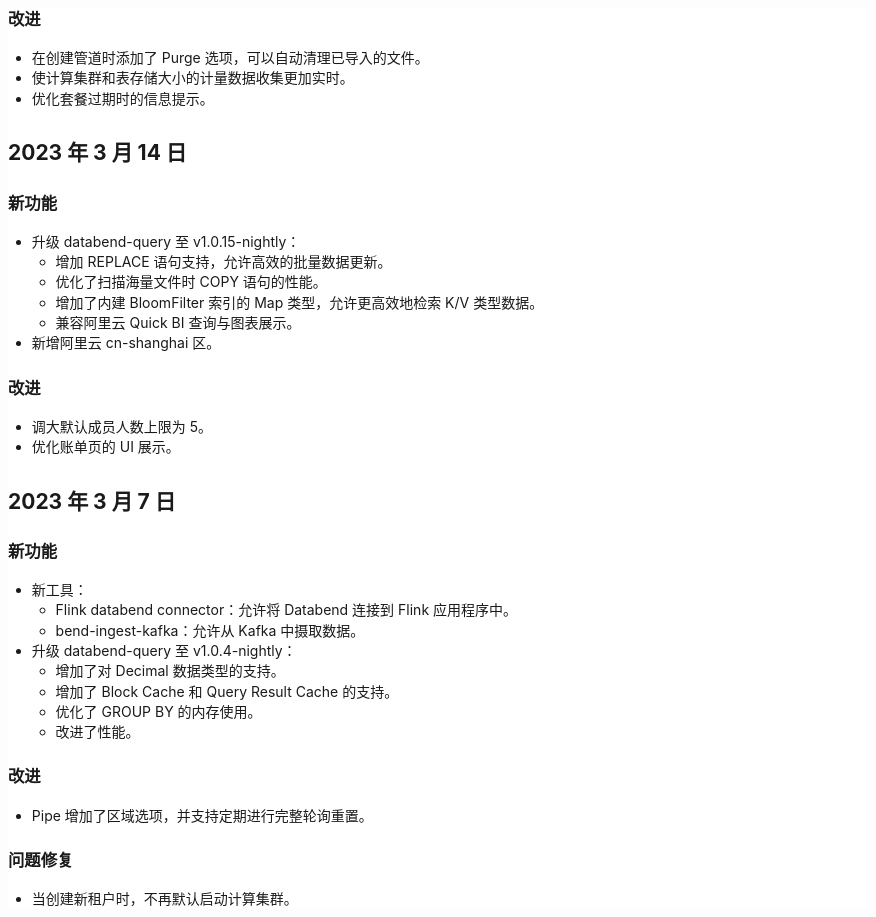 ### 改进

- 在创建管道时添加了 Purge 选项，可以自动清理已导入的文件。
- 使计算集群和表存储大小的计量数据收集更加实时。
- 优化套餐过期时的信息提示。

## 2023 年 3 月 14 日

### 新功能

- 升级 databend-query 至 v1.0.15-nightly：
  - 增加 REPLACE 语句支持，允许高效的批量数据更新。
  - 优化了扫描海量文件时 COPY 语句的性能。
  - 增加了内建 BloomFilter 索引的 Map 类型，允许更高效地检索 K/V 类型数据。
  - 兼容阿里云 Quick BI 查询与图表展示。
- 新增阿里云 cn-shanghai 区。

### 改进

- 调大默认成员人数上限为 5。
- 优化账单页的 UI 展示。

## 2023 年 3 月 7 日

### 新功能

- 新工具：
  - Flink databend connector：允许将 Databend 连接到 Flink 应用程序中。
  - bend-ingest-kafka：允许从 Kafka 中摄取数据。
- 升级 databend-query 至 v1.0.4-nightly：
  - 增加了对 Decimal 数据类型的支持。
  - 增加了 Block Cache 和 Query Result Cache 的支持。
  - 优化了 GROUP BY 的内存使用。
  - 改进了性能。

### 改进

- Pipe 增加了区域选项，并支持定期进行完整轮询重置。

### 问题修复

- 当创建新租户时，不再默认启动计算集群。

